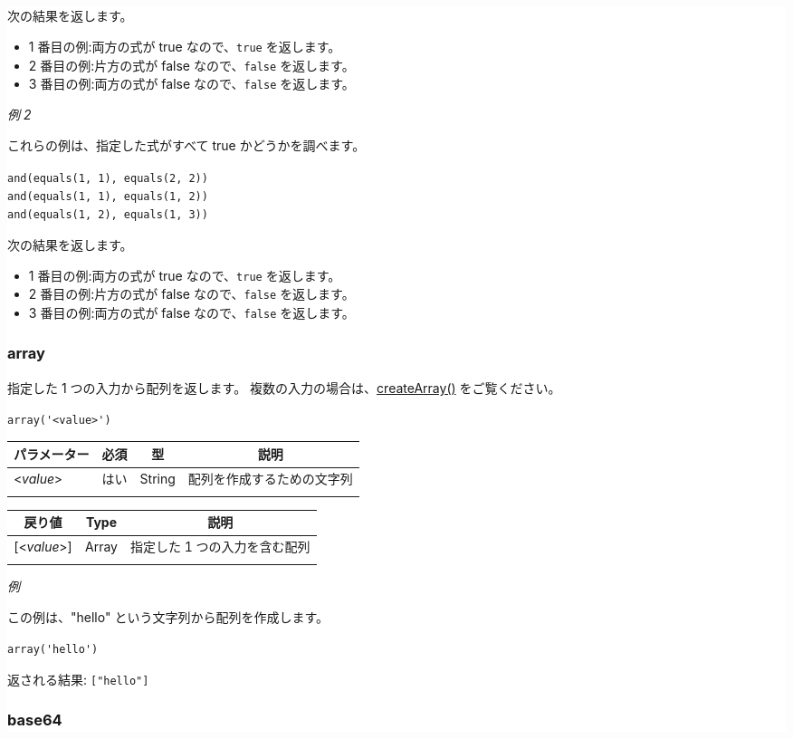 次の結果を返します。

* 1 番目の例:両方の式が true なので、`true` を返します。
* 2 番目の例:片方の式が false なので、`false` を返します。
* 3 番目の例:両方の式が false なので、`false` を返します。

*例 2*

これらの例は、指定した式がすべて true かどうかを調べます。

```
and(equals(1, 1), equals(2, 2))
and(equals(1, 1), equals(1, 2))
and(equals(1, 2), equals(1, 3))
```

次の結果を返します。

* 1 番目の例:両方の式が true なので、`true` を返します。
* 2 番目の例:片方の式が false なので、`false` を返します。
* 3 番目の例:両方の式が false なので、`false` を返します。

<a name="array"></a>

### <a name="array"></a>array

指定した 1 つの入力から配列を返します。
複数の入力の場合は、[createArray()](#createArray) をご覧ください。

```
array('<value>')
```

| パラメーター | 必須 | 型 | 説明 |
| --------- | -------- | ---- | ----------- |
| <*value*> | はい | String | 配列を作成するための文字列 |
|||||

| 戻り値 | Type | 説明 |
| ------------ | ---- | ----------- |
| [<*value*>] | Array | 指定した 1 つの入力を含む配列 |
||||

*例*

この例は、"hello" という文字列から配列を作成します。

```
array('hello')
```

返される結果: `["hello"]`

<a name="base64"></a>

### <a name="base64"></a>base64
